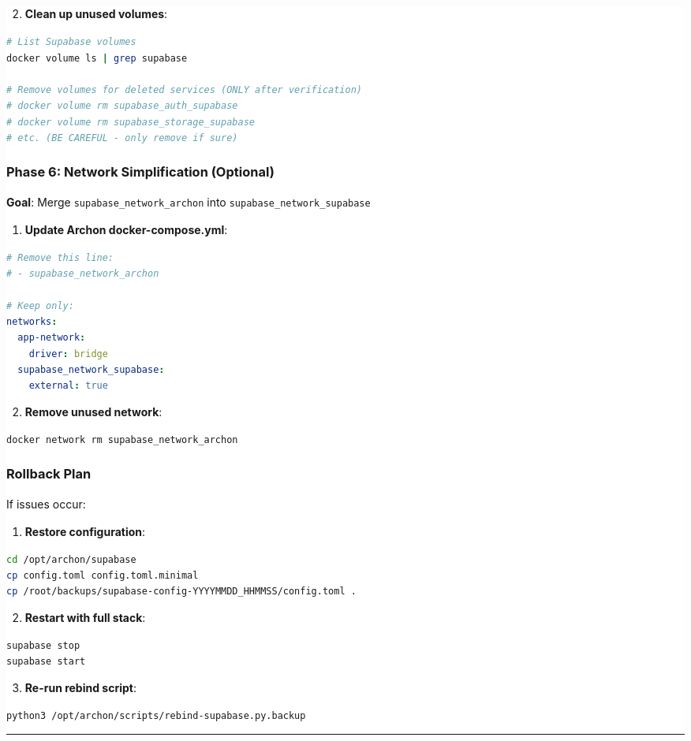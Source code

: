 2. **Clean up unused volumes**:
```bash
# List Supabase volumes
docker volume ls | grep supabase

# Remove volumes for deleted services (ONLY after verification)
# docker volume rm supabase_auth_supabase
# docker volume rm supabase_storage_supabase
# etc. (BE CAREFUL - only remove if sure)
```

### Phase 6: Network Simplification (Optional)

**Goal**: Merge `supabase_network_archon` into `supabase_network_supabase`

1. **Update Archon docker-compose.yml**:
```yaml
# Remove this line:
# - supabase_network_archon

# Keep only:
networks:
  app-network:
    driver: bridge
  supabase_network_supabase:
    external: true
```

2. **Remove unused network**:
```bash
docker network rm supabase_network_archon
```

### Rollback Plan

If issues occur:

1. **Restore configuration**:
```bash
cd /opt/archon/supabase
cp config.toml config.toml.minimal
cp /root/backups/supabase-config-YYYYMMDD_HHMMSS/config.toml .
```

2. **Restart with full stack**:
```bash
supabase stop
supabase start
```

3. **Re-run rebind script**:
```bash
python3 /opt/archon/scripts/rebind-supabase.py.backup
```

---

